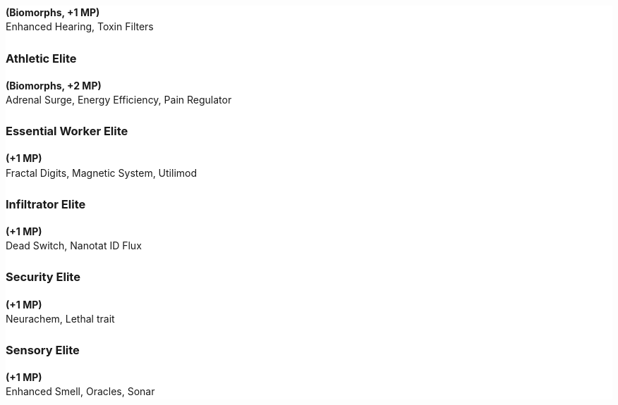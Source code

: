 **(Biomorphs, +1 MP)**<br>Enhanced Hearing, Toxin Filters

### Athletic Elite

**(Biomorphs, +2 MP)**<br>Adrenal Surge, Energy Efficiency, Pain Regulator

### Essential Worker Elite

**(+1 MP)**<br>Fractal Digits, Magnetic System, Utilimod

### Infiltrator Elite

**(+1 MP)**<br>Dead Switch, Nanotat ID Flux

### Security Elite

**(+1 MP)**<br>Neurachem, Lethal trait

### Sensory Elite

**(+1 MP)**<br>Enhanced Smell, Oracles, Sonar


